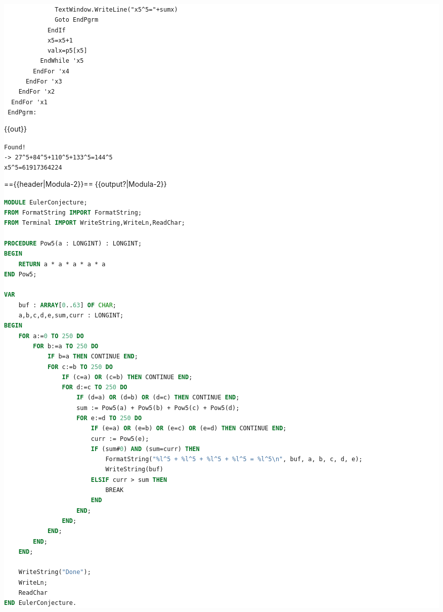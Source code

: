 ```smallbasic
              TextWindow.WriteLine("x5^5="+sumx)
              Goto EndPgrm
            EndIf
            x5=x5+1
            valx=p5[x5]
          EndWhile 'x5
        EndFor 'x4
      EndFor 'x3
    EndFor 'x2
  EndFor 'x1
 EndPgrm: 
```

{{out}}

```txt
Found!
-> 27^5+84^5+110^5+133^5=144^5
x5^5=61917364224 
```


=={{header|Modula-2}}==
{{output?|Modula-2}}

```modula2
MODULE EulerConjecture;
FROM FormatString IMPORT FormatString;
FROM Terminal IMPORT WriteString,WriteLn,ReadChar;

PROCEDURE Pow5(a : LONGINT) : LONGINT;
BEGIN
    RETURN a * a * a * a * a
END Pow5;

VAR
    buf : ARRAY[0..63] OF CHAR;
    a,b,c,d,e,sum,curr : LONGINT;
BEGIN
    FOR a:=0 TO 250 DO
        FOR b:=a TO 250 DO
            IF b=a THEN CONTINUE END;
            FOR c:=b TO 250 DO
                IF (c=a) OR (c=b) THEN CONTINUE END;
                FOR d:=c TO 250 DO
                    IF (d=a) OR (d=b) OR (d=c) THEN CONTINUE END;
                    sum := Pow5(a) + Pow5(b) + Pow5(c) + Pow5(d);
                    FOR e:=d TO 250 DO
                        IF (e=a) OR (e=b) OR (e=c) OR (e=d) THEN CONTINUE END;
                        curr := Pow5(e);
                        IF (sum#0) AND (sum=curr) THEN
                            FormatString("%l^5 + %l^5 + %l^5 + %l^5 = %l^5\n", buf, a, b, c, d, e);
                            WriteString(buf)
                        ELSIF curr > sum THEN
                            BREAK
                        END
                    END;
                END;
            END;
        END;
    END;

    WriteString("Done");
    WriteLn;
    ReadChar
END EulerConjecture.
```